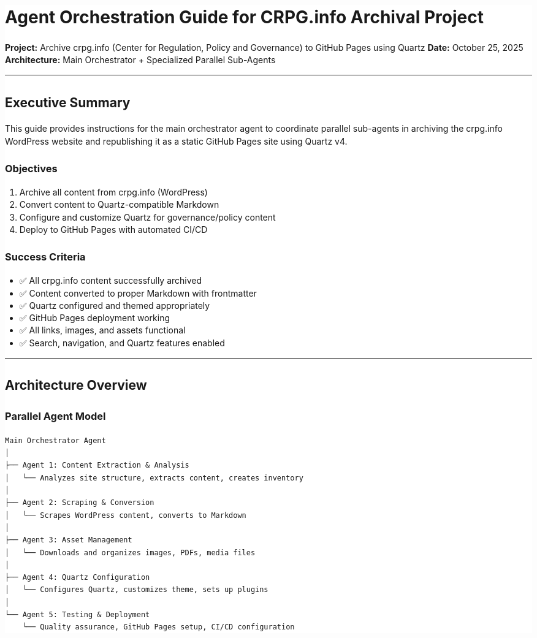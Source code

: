 # Agent Orchestration Guide for CRPG.info Archival Project

**Project:** Archive crpg.info (Center for Regulation, Policy and Governance) to GitHub Pages using Quartz
**Date:** October 25, 2025
**Architecture:** Main Orchestrator + Specialized Parallel Sub-Agents

---

## Executive Summary

This guide provides instructions for the main orchestrator agent to coordinate parallel sub-agents in archiving the crpg.info WordPress website and republishing it as a static GitHub Pages site using Quartz v4.

### Objectives
1. Archive all content from crpg.info (WordPress)
2. Convert content to Quartz-compatible Markdown
3. Configure and customize Quartz for governance/policy content
4. Deploy to GitHub Pages with automated CI/CD

### Success Criteria
- ✅ All crpg.info content successfully archived
- ✅ Content converted to proper Markdown with frontmatter
- ✅ Quartz configured and themed appropriately
- ✅ GitHub Pages deployment working
- ✅ All links, images, and assets functional
- ✅ Search, navigation, and Quartz features enabled

---

## Architecture Overview

### Parallel Agent Model

```
Main Orchestrator Agent
│
├── Agent 1: Content Extraction & Analysis
│   └── Analyzes site structure, extracts content, creates inventory
│
├── Agent 2: Scraping & Conversion
│   └── Scrapes WordPress content, converts to Markdown
│
├── Agent 3: Asset Management
│   └── Downloads and organizes images, PDFs, media files
│
├── Agent 4: Quartz Configuration
│   └── Configures Quartz, customizes theme, sets up plugins
│
└── Agent 5: Testing & Deployment
    └── Quality assurance, GitHub Pages setup, CI/CD configuration
```
